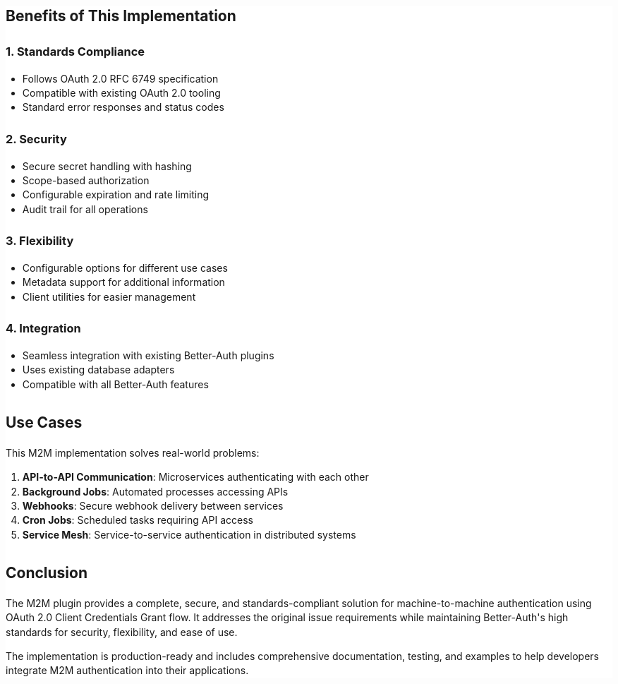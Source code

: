## Benefits of This Implementation

### 1. Standards Compliance
- Follows OAuth 2.0 RFC 6749 specification
- Compatible with existing OAuth 2.0 tooling
- Standard error responses and status codes

### 2. Security
- Secure secret handling with hashing
- Scope-based authorization
- Configurable expiration and rate limiting
- Audit trail for all operations

### 3. Flexibility
- Configurable options for different use cases
- Metadata support for additional information
- Client utilities for easier management

### 4. Integration
- Seamless integration with existing Better-Auth plugins
- Uses existing database adapters
- Compatible with all Better-Auth features

## Use Cases

This M2M implementation solves real-world problems:

1. **API-to-API Communication**: Microservices authenticating with each other
2. **Background Jobs**: Automated processes accessing APIs
3. **Webhooks**: Secure webhook delivery between services
4. **Cron Jobs**: Scheduled tasks requiring API access
5. **Service Mesh**: Service-to-service authentication in distributed systems

## Conclusion

The M2M plugin provides a complete, secure, and standards-compliant solution for machine-to-machine authentication using OAuth 2.0 Client Credentials Grant flow. It addresses the original issue requirements while maintaining Better-Auth's high standards for security, flexibility, and ease of use.

The implementation is production-ready and includes comprehensive documentation, testing, and examples to help developers integrate M2M authentication into their applications. 